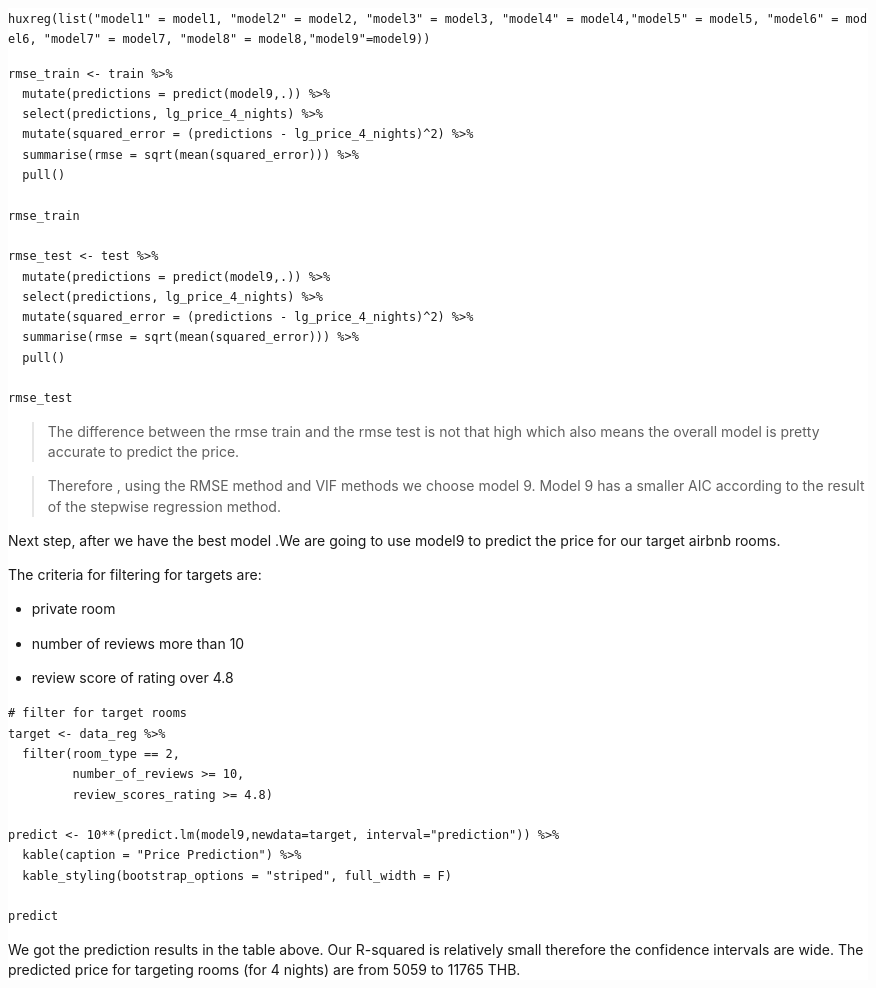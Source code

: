 
```{r comparing models}
huxreg(list("model1" = model1, "model2" = model2, "model3" = model3, "model4" = model4,"model5" = model5, "model6" = model6, "model7" = model7, "model8" = model8,"model9"=model9))
```

```{r overfitting}
rmse_train <- train %>% 
  mutate(predictions = predict(model9,.)) %>% 
  select(predictions, lg_price_4_nights) %>% 
  mutate(squared_error = (predictions - lg_price_4_nights)^2) %>% 
  summarise(rmse = sqrt(mean(squared_error))) %>% 
  pull()

rmse_train

rmse_test <- test %>% 
  mutate(predictions = predict(model9,.)) %>% 
  select(predictions, lg_price_4_nights) %>% 
  mutate(squared_error = (predictions - lg_price_4_nights)^2) %>% 
  summarise(rmse = sqrt(mean(squared_error))) %>% 
  pull()

rmse_test
```
> The difference between the rmse train and the rmse test is not that high which also means the overall model is pretty accurate to predict the price. 

> Therefore , using the RMSE method and VIF methods we choose model 9. Model 9 has a smaller AIC according to the result of the stepwise regression method. 

Next step, after we have the best model .We are going to use model9 to predict the price for our target airbnb rooms.

The criteria for filtering for targets are:

-   private room

-   number of reviews more than 10

-   review score of rating over 4.8

```{r prediction}
# filter for target rooms
target <- data_reg %>%
  filter(room_type == 2,
         number_of_reviews >= 10,
         review_scores_rating >= 4.8)

predict <- 10**(predict.lm(model9,newdata=target, interval="prediction")) %>%
  kable(caption = "Price Prediction") %>%
  kable_styling(bootstrap_options = "striped", full_width = F)

predict
```

We got the prediction results in the table above. Our R-squared is
relatively small therefore the confidence intervals are wide. The predicted price for targeting rooms (for 4 nights) are from 5059 to 11765 THB.
